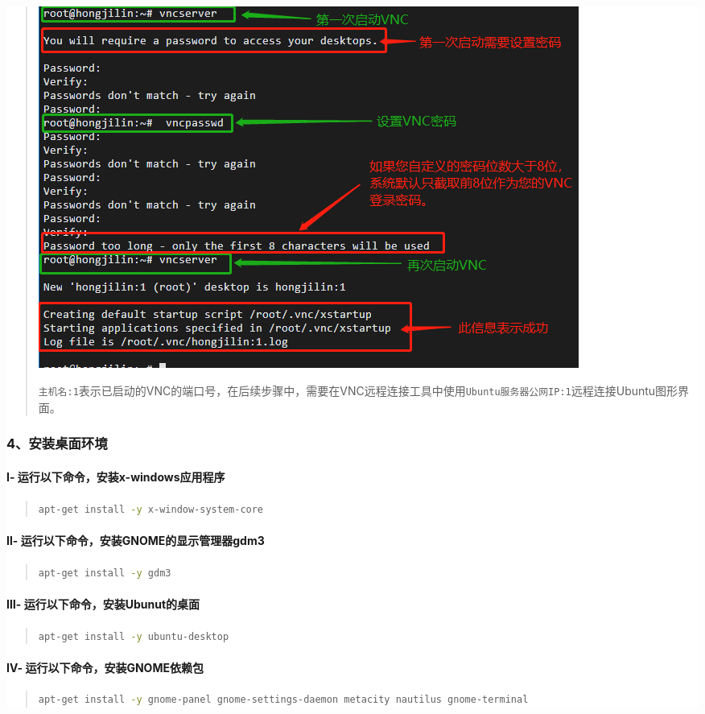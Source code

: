 >   ![image-20210622104059898](云服务器相关笔记中的图片/image-20210622104059898.png) 
>
>   `主机名:1`表示已启动的VNC的端口号，在后续步骤中，需要在VNC远程连接工具中使用`Ubuntu服务器公网IP:1`远程连接Ubuntu图形界面。 



### 4、安装桌面环境

#### Ⅰ- 运行以下命令，安装x-windows应用程序

>```sh
>apt-get install -y x-window-system-core
>```

#### Ⅱ- 运行以下命令，安装GNOME的显示管理器gdm3

>```sh
>apt-get install -y gdm3
>```

#### Ⅲ- 运行以下命令，安装Ubunut的桌面

>```sh
>apt-get install -y ubuntu-desktop
>```

#### Ⅳ- 运行以下命令，安装GNOME依赖包

>```sh
>apt-get install -y gnome-panel gnome-settings-daemon metacity nautilus gnome-terminal
>```
